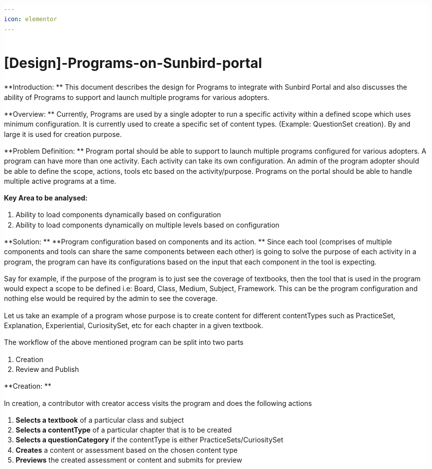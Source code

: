 ```yaml
---
icon: elementor
---
```


# \[Design]-Programs-on-Sunbird-portal

\*\*Introduction: \*\* This document describes the design for Programs to integrate with Sunbird Portal and also discusses the ability of Programs to support and launch multiple programs for various adopters.

\*\*Overview: \*\* Currently, Programs are used by a single adopter to run a specific activity within a defined scope which uses minimum configuration. It is currently used to create a specific set of content types. (Example: QuestionSet creation). By and large it is used for creation purpose.&#x20;

\*\*Problem Definition: \*\* Program portal should be able to support to launch multiple programs configured for various adopters. A program can have more than one activity. Each activity can take its own configuration. An admin of the program adopter should be able to define the scope, actions, tools etc based on the activity/purpose. Programs on the portal should be able to handle multiple active programs at a time.&#x20;

**Key Area to be analysed:**

1. Ability to load components dynamically based on configuration&#x20;
2. Ability to load components dynamically on multiple levels based on configuration

\*\*Solution: \*\* \*\*Program configuration based on components and its action. \*\* Since each tool (comprises of multiple components and tools can share the same components between each other) is going to solve the purpose of each activity in a program, the program can have its configurations based on the input that each component in the tool is expecting.&#x20;

Say for example, if the purpose of the program is to just see the coverage of textbooks, then the tool that is used in the program would expect a scope to be defined i.e: Board, Class, Medium, Subject, Framework. This can be the program configuration and nothing else would be required by the admin to see the coverage.&#x20;

Let us take an example of a program whose purpose is to create content for different contentTypes such as PracticeSet, Explanation, Experiential, CuriositySet, etc for each chapter in a given textbook.&#x20;

The workflow of the above mentioned program can be split into two parts

1. Creation
2. Review and Publish

\*\*Creation: \*\*

In creation, a contributor with creator access visits the program and does the following actions

1. **Selects a textbook** of a particular class and subject
2. **Selects a contentType** of a particular chapter that is to be created
3. **Selects a questionCategory** if the contentType is either PracticeSets/CuriositySet
4. **Creates** a content or assessment based on the chosen content type&#x20;
5. **Previews** the created assessment or content and submits for preview
